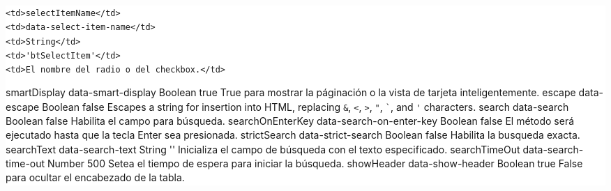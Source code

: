     <td>selectItemName</td>
    <td>data-select-item-name</td>
    <td>String</td>
    <td>'btSelectItem'</td>
    <td>El nombre del radio o del checkbox.</td>
  </tr>
  <tr>
    <td>smartDisplay</td>
    <td>data-smart-display</td>
    <td>Boolean</td>
    <td>true</td>
    <td>True para mostrar la páginación o la vista de tarjeta inteligentemente.</td>
  </tr>
  <tr>
    <td>escape</td>
    <td>data-escape</td>
    <td>Boolean</td>
    <td>false</td>
    <td>Escapes a string for insertion into HTML,
    replacing <code>&</code>, <code><</code>, <code>></code>,
    <code>"</code>, <code>`</code>, and <code>'</code> characters.</td>
  </tr>
  <tr>
    <td>search</td>
    <td>data-search</td>
    <td>Boolean</td>
    <td>false</td>
    <td>Habilita el campo para búsqueda.</td>
  </tr>
  <tr>
    <td>searchOnEnterKey</td>
    <td>data-search-on-enter-key</td>
    <td>Boolean</td>
    <td>false</td>
    <td>El método será ejecutado hasta que la tecla Enter sea presionada.</td>
  </tr>
  <tr>
    <td>strictSearch</td>
    <td>data-strict-search</td>
    <td>Boolean</td>
    <td>false</td>
    <td>Habilita la busqueda exacta.</td>
  </tr>
	<tr>
    <td>searchText</td>
    <td>data-search-text</td>
    <td>String</td>
    <td>''</td>
    <td>Inicializa el campo de búsqueda con el texto especificado.</td>
  </tr>
  <tr>
    <td>searchTimeOut</td>
    <td>data-search-time-out</td>
    <td>Number</td>
    <td>500</td>
    <td>Setea el tiempo de espera para iniciar la búsqueda.</td>
  </tr>
  <tr>
    <td>showHeader</td>
    <td>data-show-header</td>
    <td>Boolean</td>
    <td>true</td>
    <td>False para ocultar el encabezado de la tabla.</td>
  </tr>